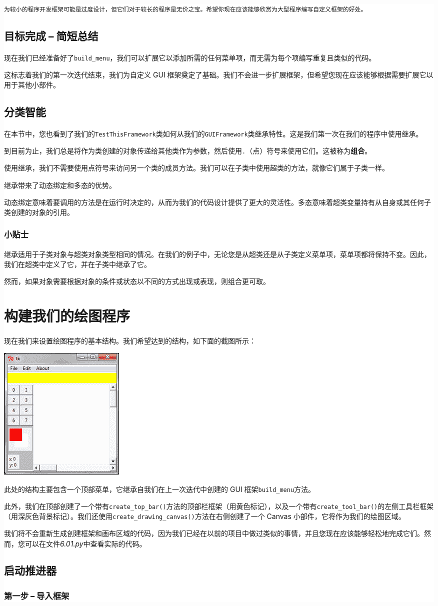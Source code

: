     为较小的程序开发框架可能是过度设计，但它们对于较长的程序是无价之宝。希望你现在应该能够欣赏为大型程序编写自定义框架的好处。

## 目标完成 – 简短总结

现在我们已经准备好了`build_menu`，我们可以扩展它以添加所需的任何菜单项，而无需为每个项编写重复且类似的代码。

这标志着我们的第一次迭代结束，我们为自定义 GUI 框架奠定了基础。我们不会进一步扩展框架，但希望您现在应该能够根据需要扩展它以用于其他小部件。

## 分类智能

在本节中，您也看到了我们的`TestThisFramework`类如何从我们的`GUIFramework`类继承特性。这是我们第一次在我们的程序中使用继承。

到目前为止，我们总是将作为类创建的对象传递给其他类作为参数，然后使用`.`（点）符号来使用它们。这被称为**组合**。

使用继承，我们不需要使用点符号来访问另一个类的成员方法。我们可以在子类中使用超类的方法，就像它们属于子类一样。

继承带来了动态绑定和多态的优势。

动态绑定意味着要调用的方法是在运行时决定的，从而为我们的代码设计提供了更大的灵活性。多态意味着超类变量持有从自身或其任何子类创建的对象的引用。

### 小贴士

继承适用于子类对象与超类对象类型相同的情况。在我们的例子中，无论您是从超类还是从子类定义菜单项，菜单项都将保持不变。因此，我们在超类中定义了它，并在子类中继承了它。

然而，如果对象需要根据对象的条件或状态以不同的方式出现或表现，则组合更可取。

# 构建我们的绘图程序

现在我们来设置绘图程序的基本结构。我们希望达到的结构，如下面的截图所示：

![构建我们的绘图程序](img/7941_06_03.jpg)

此处的结构主要包含一个顶部菜单，它继承自我们在上一次迭代中创建的 GUI 框架`build_menu`方法。

此外，我们在顶部创建了一个带有`create_top_bar()`方法的顶部栏框架（用黄色标记），以及一个带有`create_tool_bar()`的左侧工具栏框架（用深灰色背景标记）。我们还使用`create_drawing_canvas()`方法在右侧创建了一个 Canvas 小部件，它将作为我们的绘图区域。

我们将不会重新生成创建框架和画布区域的代码，因为我们已经在以前的项目中做过类似的事情，并且您现在应该能够轻松地完成它们。然而，您可以在文件*6.01.py*中查看实际的代码。

## 启动推进器

### 第一步 – 导入框架
